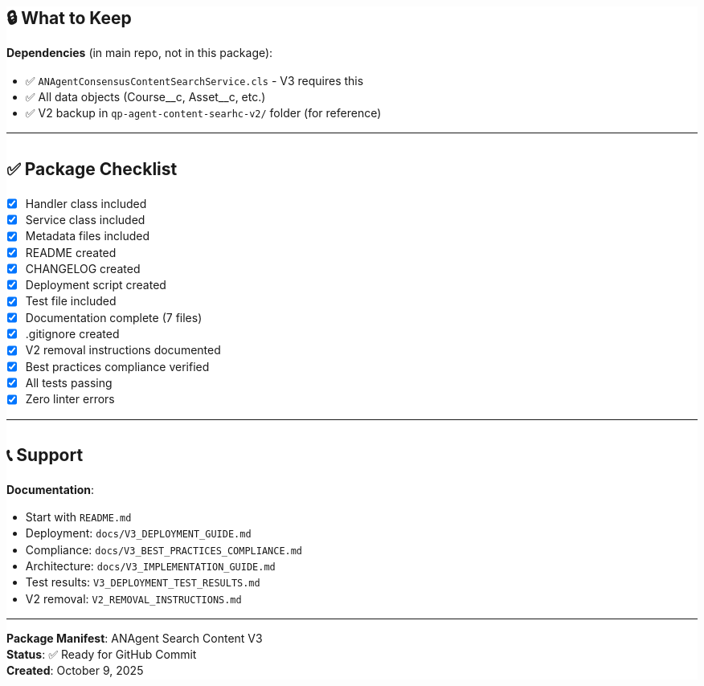 
## 🔒 What to Keep

**Dependencies** (in main repo, not in this package):
- ✅ `ANAgentConsensusContentSearchService.cls` - V3 requires this
- ✅ All data objects (Course__c, Asset__c, etc.)
- ✅ V2 backup in `qp-agent-content-searhc-v2/` folder (for reference)

---

## ✅ Package Checklist

- [x] Handler class included
- [x] Service class included
- [x] Metadata files included
- [x] README created
- [x] CHANGELOG created
- [x] Deployment script created
- [x] Test file included
- [x] Documentation complete (7 files)
- [x] .gitignore created
- [x] V2 removal instructions documented
- [x] Best practices compliance verified
- [x] All tests passing
- [x] Zero linter errors

---

## 📞 Support

**Documentation**:
- Start with `README.md`
- Deployment: `docs/V3_DEPLOYMENT_GUIDE.md`
- Compliance: `docs/V3_BEST_PRACTICES_COMPLIANCE.md`
- Architecture: `docs/V3_IMPLEMENTATION_GUIDE.md`
- Test results: `V3_DEPLOYMENT_TEST_RESULTS.md`
- V2 removal: `V2_REMOVAL_INSTRUCTIONS.md`

---

**Package Manifest**: ANAgent Search Content V3  
**Status**: ✅ Ready for GitHub Commit  
**Created**: October 9, 2025

